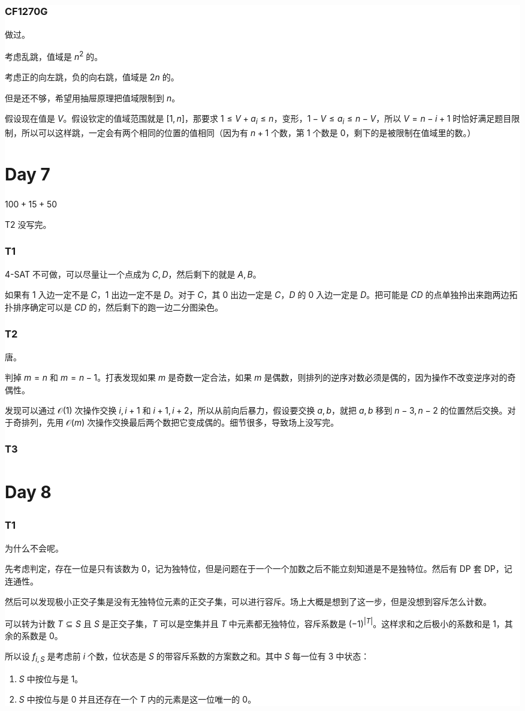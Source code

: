 ### CF1270G

做过。

考虑乱跳，值域是 $n^2$  的。

考虑正的向左跳，负的向右跳，值域是 $2n$ 的。

但是还不够，希望用抽屉原理把值域限制到 $n$。

假设现在值是 $V$。假设钦定的值域范围就是 $[1,n]$，那要求 $1\leq V+a_i\leq n$，变形，$1-V\leq a_i\leq n-V$，所以 $V=n-i+1$ 时恰好满足题目限制，所以可以这样跳，一定会有两个相同的位置的值相同（因为有 $n+1$ 个数，第 $1$ 个数是 $0$，剩下的是被限制在值域里的数。）

# Day 7

$100+15+50$

T2 没写完。

### T1

$\text{4-SAT}$ 不可做，可以尽量让一个点成为 $C,D$，然后剩下的就是 $A,B$。

如果有 $1$ 入边一定不是 $C$，$1$ 出边一定不是 $D$。对于 $C$，其 $0$ 出边一定是 $C$，$D$ 的 $0$ 入边一定是 $D$。把可能是 $CD$ 的点单独拎出来跑两边拓扑排序确定可以是 $CD$ 的，然后剩下的跑一边二分图染色。

### T2

唐。

判掉 $m=n$ 和 $m=n-1$。打表发现如果 $m$ 是奇数一定合法，如果 $m$ 是偶数，则排列的逆序对数必须是偶的，因为操作不改变逆序对的奇偶性。

发现可以通过 $\mathcal O(1)$ 次操作交换 $i,i+1$ 和 $i+1,i+2$，所以从前向后暴力，假设要交换 $a,b$，就把 $a,b$ 移到 $n-3,n-2$ 的位置然后交换。对于奇排列，先用 $\mathcal O(m)$ 次操作交换最后两个数把它变成偶的。细节很多，导致场上没写完。

### T3

# Day 8

### T1

为什么不会呢。

先考虑判定，存在一位是只有该数为 $0$，记为独特位，但是问题在于一个一个加数之后不能立刻知道是不是独特位。然后有 DP 套 DP，记连通性。

然后可以发现极小正交子集是没有无独特位元素的正交子集，可以进行容斥。场上大概是想到了这一步，但是没想到容斥怎么计数。

可以转为计数 $T\subseteq S$ 且 $S$ 是正交子集，$T$ 可以是空集并且 $T$ 中元素都无独特位，容斥系数是 $(-1)^{\lvert T\rvert}$。这样求和之后极小的系数和是 $1$，其余的系数是 $0$。

所以设 $f_{i,S}$ 是考虑前 $i$ 个数，位状态是 $S$ 的带容斥系数的方案数之和。其中 $S$ 每一位有 $3$ 中状态：

1. $S$ 中按位与是 $1$。

2. $S$ 中按位与是 $0$ 并且还存在一个 $T$ 内的元素是这一位唯一的 $0$。
